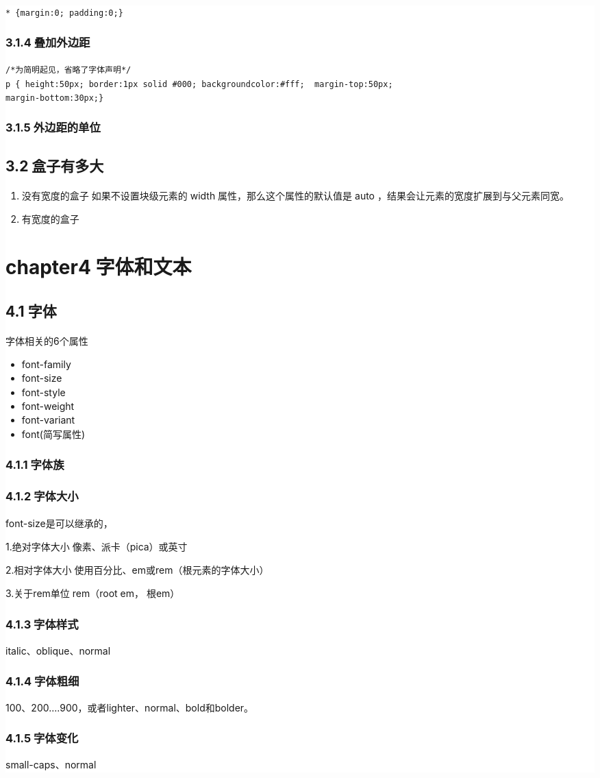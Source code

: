 	* {margin:0; padding:0;}

### 3.1.4 叠加外边距 ###

	/*为简明起见，省略了字体声明*/
	p { height:50px; border:1px solid #000; backgroundcolor:#fff;  margin-top:50px;
	margin-bottom:30px;}

### 3.1.5 外边距的单位 ###

## 3.2 盒子有多大 ##

1. 没有宽度的盒子
如果不设置块级元素的 width 属性，那么这个属性的默认值是 auto ，结果会让元素的宽度扩展到与父元素同宽。

2. 有宽度的盒子

# chapter4 字体和文本 #

## 4.1 字体 ##
字体相关的6个属性

* font-family
* font-size
* font-style
* font-weight
* font-variant
* font(简写属性)

### 4.1.1 字体族 ###

### 4.1.2 字体大小 ###
font-size是可以继承的，

1.绝对字体大小
像素、派卡（pica）或英寸

2.相对字体大小
使用百分比、em或rem（根元素的字体大小）

3.关于rem单位
rem（root em， 根em）

### 4.1.3 字体样式 ###
italic、oblique、normal

### 4.1.4 字体粗细 ###
100、200....900，或者lighter、normal、bold和bolder。

### 4.1.5 字体变化 ###
small-caps、normal
